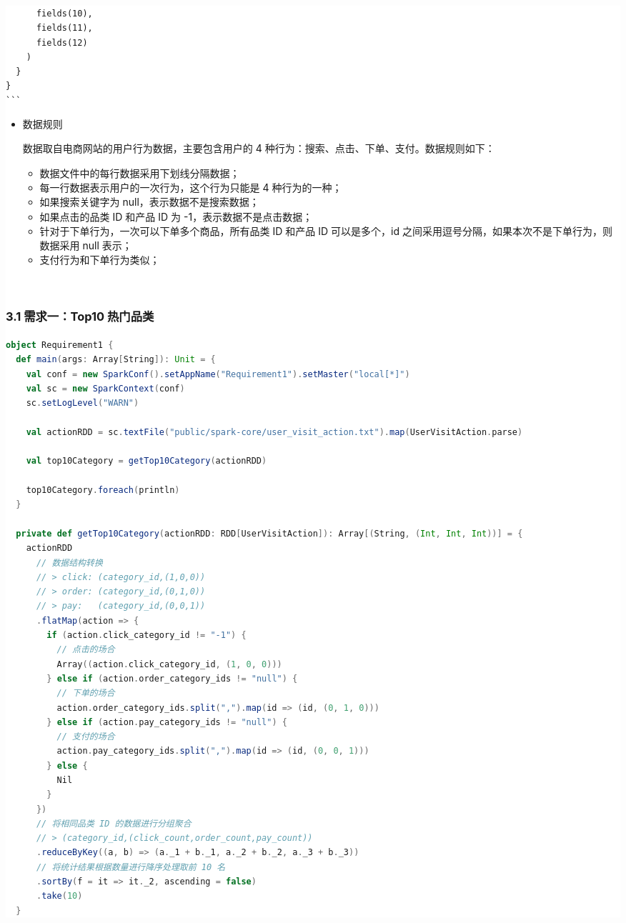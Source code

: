           fields(10),
          fields(11),
          fields(12)
        )
      }
    }
    ```

-   数据规则

    数据取自电商网站的用户行为数据，主要包含用户的 4 种行为：搜索、点击、下单、支付。数据规则如下：

    -   数据文件中的每行数据采用下划线分隔数据；
    -   每一行数据表示用户的一次行为，这个行为只能是 4 种行为的一种；
    -   如果搜索关键字为 null，表示数据不是搜索数据；
    -   如果点击的品类 ID 和产品 ID 为 -1，表示数据不是点击数据；
    -   针对于下单行为，一次可以下单多个商品，所有品类 ID 和产品 ID 可以是多个，id 之间采用逗号分隔，如果本次不是下单行为，则数据采用 null 表示；
    -   支付行为和下单行为类似；

<br/>

### 3.1 需求一：Top10 热门品类

```scala
object Requirement1 {
  def main(args: Array[String]): Unit = {
    val conf = new SparkConf().setAppName("Requirement1").setMaster("local[*]")
    val sc = new SparkContext(conf)
    sc.setLogLevel("WARN")

    val actionRDD = sc.textFile("public/spark-core/user_visit_action.txt").map(UserVisitAction.parse)

    val top10Category = getTop10Category(actionRDD)

    top10Category.foreach(println)
  }

  private def getTop10Category(actionRDD: RDD[UserVisitAction]): Array[(String, (Int, Int, Int))] = {
    actionRDD
      // 数据结构转换
      // > click: (category_id,(1,0,0))
      // > order: (category_id,(0,1,0))
      // > pay:   (category_id,(0,0,1))
      .flatMap(action => {
        if (action.click_category_id != "-1") {
          // 点击的场合
          Array((action.click_category_id, (1, 0, 0)))
        } else if (action.order_category_ids != "null") {
          // 下单的场合
          action.order_category_ids.split(",").map(id => (id, (0, 1, 0)))
        } else if (action.pay_category_ids != "null") {
          // 支付的场合
          action.pay_category_ids.split(",").map(id => (id, (0, 0, 1)))
        } else {
          Nil
        }
      })
      // 将相同品类 ID 的数据进行分组聚合
      // > (category_id,(click_count,order_count,pay_count))
      .reduceByKey((a, b) => (a._1 + b._1, a._2 + b._2, a._3 + b._3))
      // 将统计结果根据数量进行降序处理取前 10 名
      .sortBy(f = it => it._2, ascending = false)
      .take(10)
  }
```